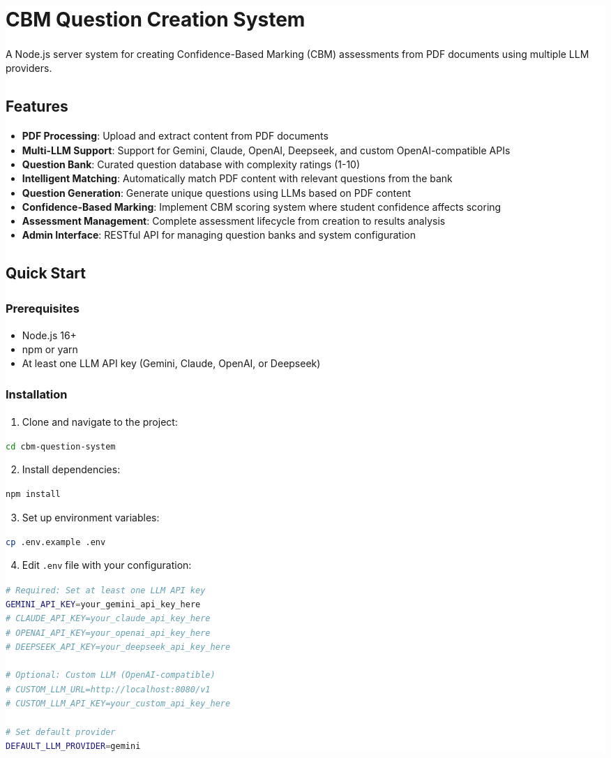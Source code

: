 # CBM Question Creation System

A Node.js server system for creating Confidence-Based Marking (CBM) assessments from PDF documents using multiple LLM providers.

## Features

- **PDF Processing**: Upload and extract content from PDF documents
- **Multi-LLM Support**: Support for Gemini, Claude, OpenAI, Deepseek, and custom OpenAI-compatible APIs
- **Question Bank**: Curated question database with complexity ratings (1-10)
- **Intelligent Matching**: Automatically match PDF content with relevant questions from the bank
- **Question Generation**: Generate unique questions using LLMs based on PDF content
- **Confidence-Based Marking**: Implement CBM scoring system where student confidence affects scoring
- **Assessment Management**: Complete assessment lifecycle from creation to results analysis
- **Admin Interface**: RESTful API for managing question banks and system configuration

## Quick Start

### Prerequisites

- Node.js 16+ 
- npm or yarn
- At least one LLM API key (Gemini, Claude, OpenAI, or Deepseek)

### Installation

1. Clone and navigate to the project:
```bash
cd cbm-question-system
```

2. Install dependencies:
```bash
npm install
```

3. Set up environment variables:
```bash
cp .env.example .env
```

4. Edit `.env` file with your configuration:
```bash
# Required: Set at least one LLM API key
GEMINI_API_KEY=your_gemini_api_key_here
# CLAUDE_API_KEY=your_claude_api_key_here
# OPENAI_API_KEY=your_openai_api_key_here
# DEEPSEEK_API_KEY=your_deepseek_api_key_here

# Optional: Custom LLM (OpenAI-compatible)
# CUSTOM_LLM_URL=http://localhost:8080/v1
# CUSTOM_LLM_API_KEY=your_custom_api_key_here

# Set default provider
DEFAULT_LLM_PROVIDER=gemini
```
